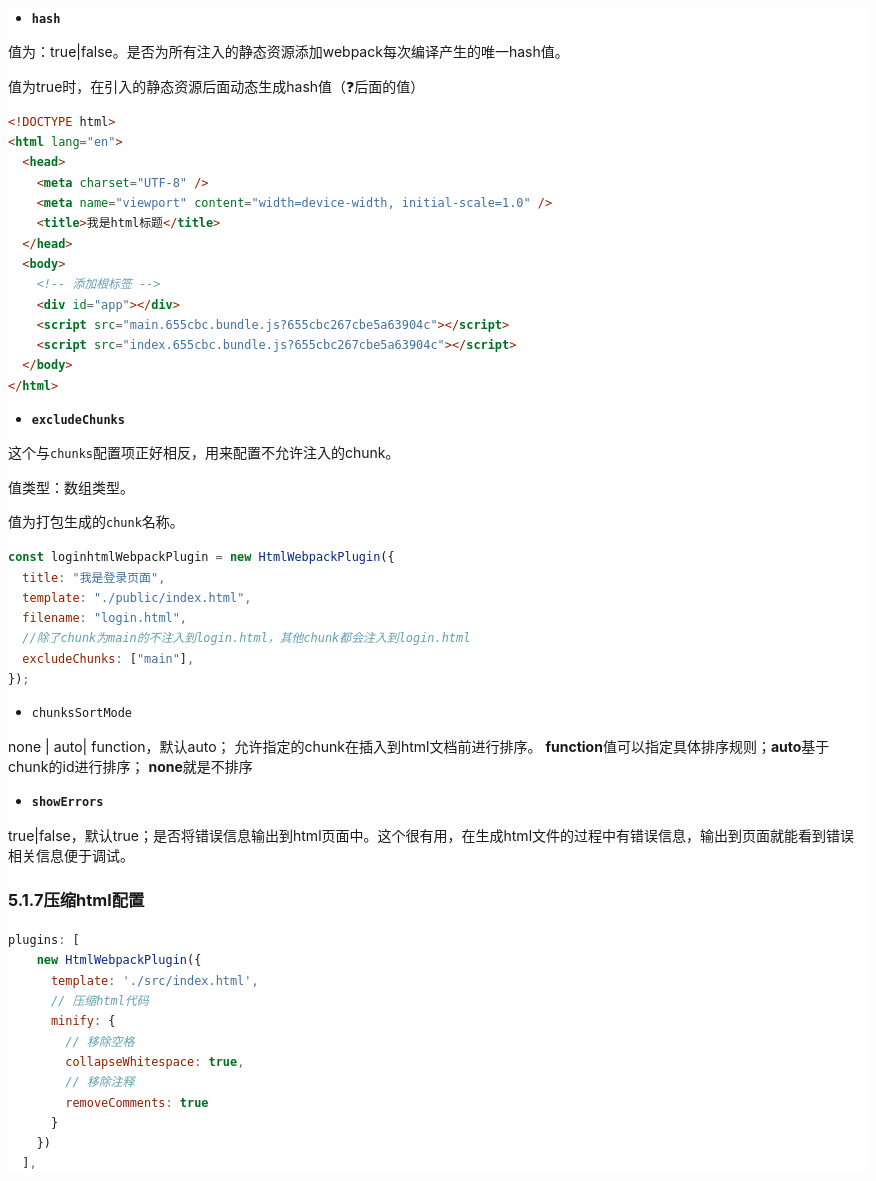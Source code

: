 - **`hash`**

值为：true|false。是否为所有注入的静态资源添加webpack每次编译产生的唯一hash值。

值为true时，在引入的静态资源后面动态生成hash值（❓后面的值）

```html
<!DOCTYPE html>
<html lang="en">
  <head>
    <meta charset="UTF-8" />
    <meta name="viewport" content="width=device-width, initial-scale=1.0" />
    <title>我是html标题</title>
  </head>
  <body>
    <!-- 添加根标签 -->
    <div id="app"></div>
    <script src="main.655cbc.bundle.js?655cbc267cbe5a63904c"></script>
    <script src="index.655cbc.bundle.js?655cbc267cbe5a63904c"></script>
  </body>
</html>
```

- **`excludeChunks`**

这个与`chunks`配置项正好相反，用来配置不允许注入的chunk。

值类型：数组类型。

值为打包生成的`chunk`名称。

```js
const loginhtmlWebpackPlugin = new HtmlWebpackPlugin({
  title: "我是登录页面",
  template: "./public/index.html",
  filename: "login.html",
  //除了chunk为main的不注入到login.html，其他chunk都会注入到login.html
  excludeChunks: ["main"],
});
```

- `chunksSortMode`

none | auto| function，默认auto； 允许指定的chunk在插入到html文档前进行排序。
**function**值可以指定具体排序规则；**auto**基于chunk的id进行排序； **none**就是不排序

- **`showErrors`**

true|false，默认true；是否将错误信息输出到html页面中。这个很有用，在生成html文件的过程中有错误信息，输出到页面就能看到错误相关信息便于调试。

### 5.1.7压缩html配置

```js
plugins: [
    new HtmlWebpackPlugin({
      template: './src/index.html',
      // 压缩html代码
      minify: {
        // 移除空格
        collapseWhitespace: true,
        // 移除注释
        removeComments: true
      }
    })
  ],
```

